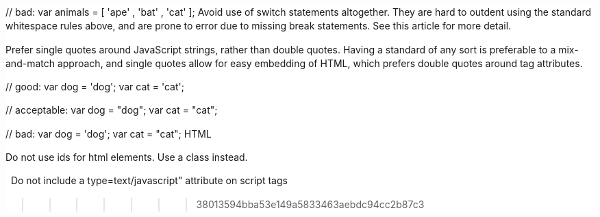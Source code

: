 // bad:
var animals = [
    'ape'
  , 'bat'
  , 'cat'
];
Avoid use of switch statements altogether. They are hard to outdent using the standard whitespace rules above, and are prone to error due to missing break statements. See this article for more detail.

Prefer single quotes around JavaScript strings, rather than double quotes. Having a standard of any sort is preferable to a mix-and-match approach, and single quotes allow for easy embedding of HTML, which prefers double quotes around tag attributes.

// good:
var dog = 'dog';
var cat = 'cat';

// acceptable:
var dog = "dog";
var cat = "cat";

// bad:
var dog = 'dog';
var cat = "cat";
HTML

Do not use ids for html elements. Use a class instead.


<img class="lucy" />


<img id="lucy" />
Do not include a type=text/javascript" attribute on script tags


<script src="a.js"></script>


<script src="a.js" type="text/javascript"></script>
>>>>>>> 38013594bba53e149a5833463aebdc94cc2b87c3
